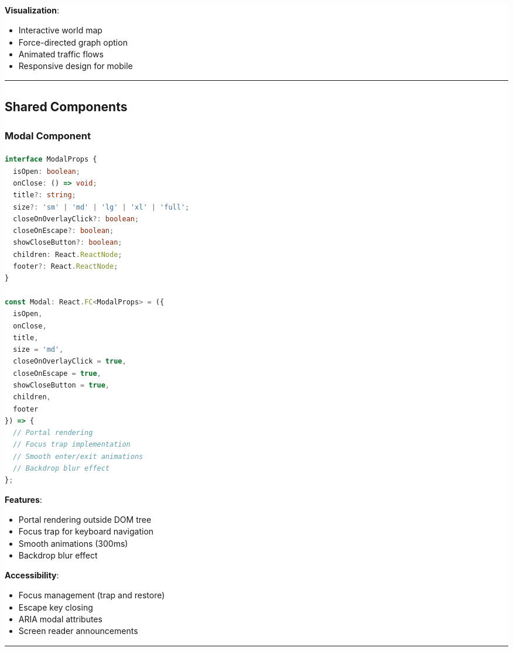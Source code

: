 **Visualization**:
- Interactive world map
- Force-directed graph option
- Animated traffic flows
- Responsive design for mobile

---

## Shared Components

### Modal Component

```typescript
interface ModalProps {
  isOpen: boolean;
  onClose: () => void;
  title?: string;
  size?: 'sm' | 'md' | 'lg' | 'xl' | 'full';
  closeOnOverlayClick?: boolean;
  closeOnEscape?: boolean;
  showCloseButton?: boolean;
  children: React.ReactNode;
  footer?: React.ReactNode;
}

const Modal: React.FC<ModalProps> = ({ 
  isOpen, 
  onClose, 
  title, 
  size = 'md', 
  closeOnOverlayClick = true, 
  closeOnEscape = true, 
  showCloseButton = true, 
  children, 
  footer 
}) => {
  // Portal rendering
  // Focus trap implementation
  // Smooth enter/exit animations
  // Backdrop blur effect
};
```

**Features**:
- Portal rendering outside DOM tree
- Focus trap for keyboard navigation
- Smooth animations (300ms)
- Backdrop blur effect

**Accessibility**:
- Focus management (trap and restore)
- Escape key closing
- ARIA modal attributes
- Screen reader announcements

---